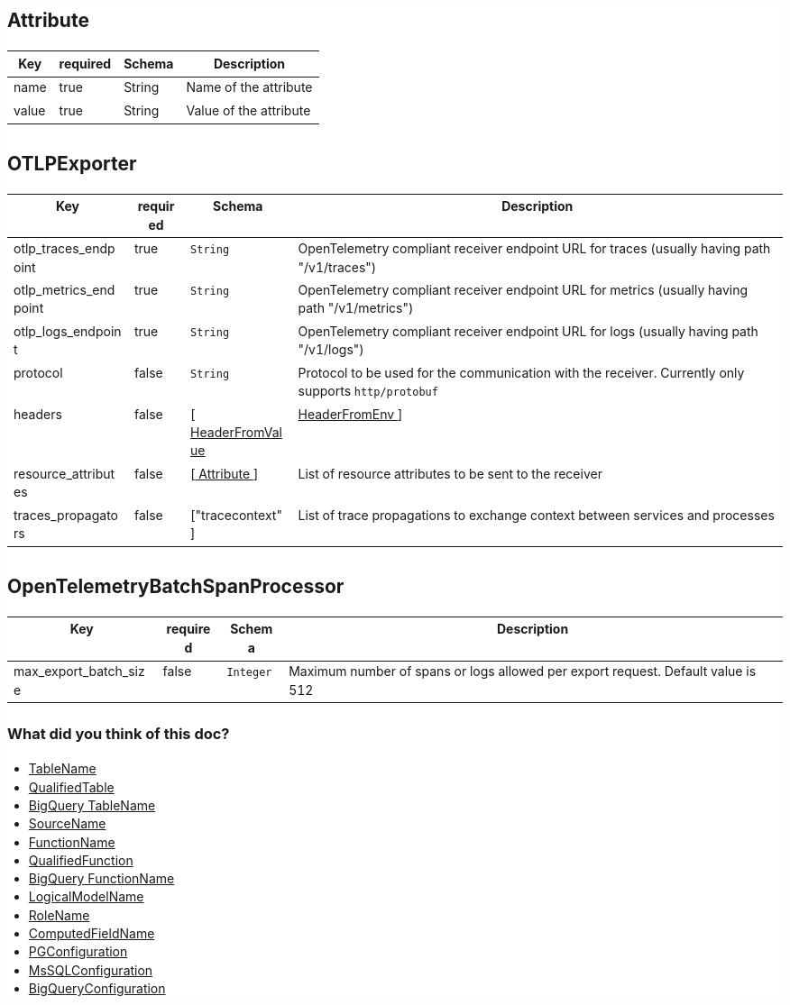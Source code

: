 
## Attribute​

| Key | required | Schema | Description |
|---|---|---|---|
| name | true | String | Name of the attribute |
| value | true | String | Value of the attribute |


## OTLPExporter​

| Key | required | Schema | Description |
|---|---|---|---|
| otlp_traces_endpoint | true |  `String`  | OpenTelemetry compliant receiver endpoint URL for traces (usually having path "/v1/traces") |
| otlp_metrics_endpoint | true |  `String`  | OpenTelemetry compliant receiver endpoint URL for metrics (usually having path "/v1/metrics") |
| otlp_logs_endpoint | true |  `String`  | OpenTelemetry compliant receiver endpoint URL for logs (usually having path "/v1/logs") |
| protocol | false |  `String`  | Protocol to be used for the communication with the receiver. Currently only supports `http/protobuf`  |
| headers | false | [[ HeaderFromValue ](https://hasura.io/docs/latest/api-reference/syntax-defs/#remoterelationshipname/#headerfromvalue)|[ HeaderFromEnv ](https://hasura.io/docs/latest/api-reference/syntax-defs/#remoterelationshipname/#headerfromenv)] | List of defined headers to be sent to the receiver |
| resource_attributes | false | [[ Attribute ](https://hasura.io/docs/latest/api-reference/syntax-defs/#remoterelationshipname/#attribute)] | List of resource attributes to be sent to the receiver |
| traces_propagators | false | ["tracecontext"] | List of trace propagations to exchange context between services and processes |


## OpenTelemetryBatchSpanProcessor​

| Key | required | Schema | Description |
|---|---|---|---|
| max_export_batch_size | false |  `Integer`  | Maximum number of spans or logs allowed per export request. Default value is 512 |


### What did you think of this doc?

- [ TableName ](https://hasura.io/docs/latest/api-reference/syntax-defs/#remoterelationshipname/#tablename)
- [ QualifiedTable ](https://hasura.io/docs/latest/api-reference/syntax-defs/#remoterelationshipname/#qualifiedtable)
- [ BigQuery TableName ](https://hasura.io/docs/latest/api-reference/syntax-defs/#remoterelationshipname/#bigquerytablename)
- [ SourceName ](https://hasura.io/docs/latest/api-reference/syntax-defs/#remoterelationshipname/#sourcename)
- [ FunctionName ](https://hasura.io/docs/latest/api-reference/syntax-defs/#remoterelationshipname/#functionname)
- [ QualifiedFunction ](https://hasura.io/docs/latest/api-reference/syntax-defs/#remoterelationshipname/#qualifiedfunction)
- [ BigQuery FunctionName ](https://hasura.io/docs/latest/api-reference/syntax-defs/#remoterelationshipname/#bigqueryfunctionname)
- [ LogicalModelName ](https://hasura.io/docs/latest/api-reference/syntax-defs/#remoterelationshipname/#logicalmodelname)
- [ RoleName ](https://hasura.io/docs/latest/api-reference/syntax-defs/#remoterelationshipname/#rolename)
- [ ComputedFieldName ](https://hasura.io/docs/latest/api-reference/syntax-defs/#remoterelationshipname/#computedfieldname)
- [ PGConfiguration ](https://hasura.io/docs/latest/api-reference/syntax-defs/#remoterelationshipname/#pgconfiguration)
- [ MsSQLConfiguration ](https://hasura.io/docs/latest/api-reference/syntax-defs/#remoterelationshipname/#mssqlconfiguration)
- [ BigQueryConfiguration ](https://hasura.io/docs/latest/api-reference/syntax-defs/#remoterelationshipname/#bigqueryconfiguration)